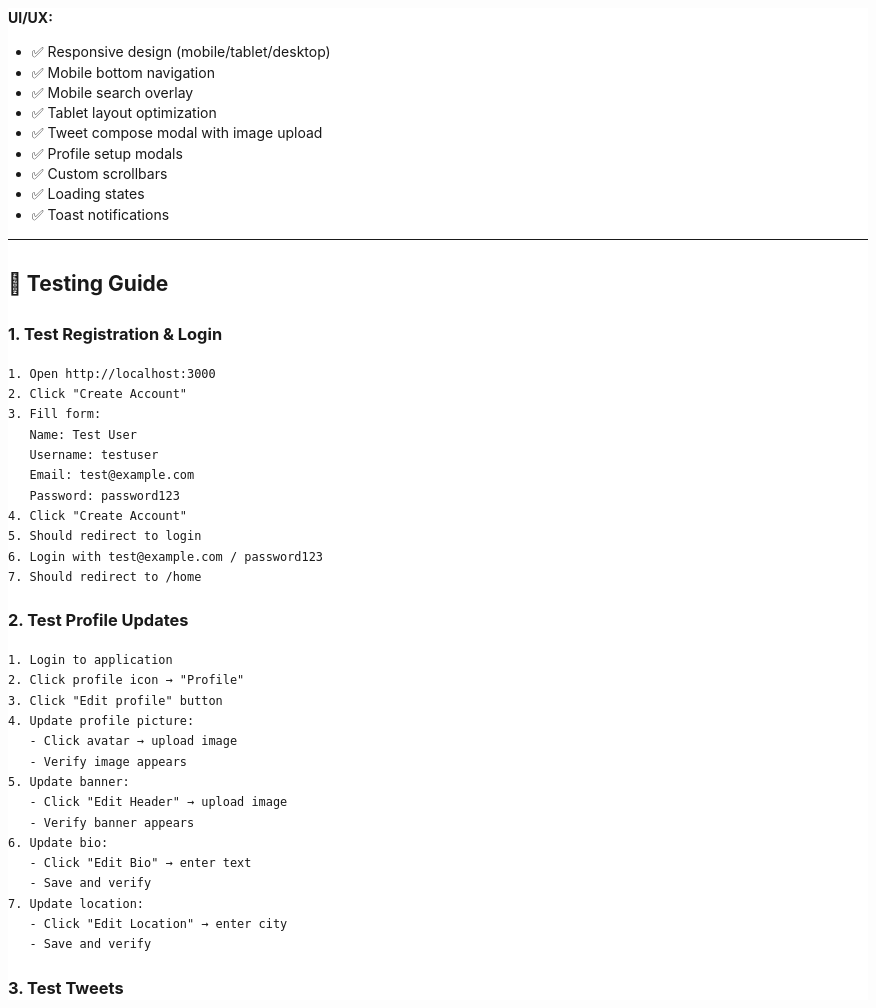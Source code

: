 **UI/UX:**
- ✅ Responsive design (mobile/tablet/desktop)
- ✅ Mobile bottom navigation
- ✅ Mobile search overlay
- ✅ Tablet layout optimization
- ✅ Tweet compose modal with image upload
- ✅ Profile setup modals
- ✅ Custom scrollbars
- ✅ Loading states
- ✅ Toast notifications

---

## 🧪 Testing Guide

### 1. Test Registration & Login

```
1. Open http://localhost:3000
2. Click "Create Account"
3. Fill form:
   Name: Test User
   Username: testuser
   Email: test@example.com
   Password: password123
4. Click "Create Account"
5. Should redirect to login
6. Login with test@example.com / password123
7. Should redirect to /home
```

### 2. Test Profile Updates

```
1. Login to application
2. Click profile icon → "Profile"
3. Click "Edit profile" button
4. Update profile picture:
   - Click avatar → upload image
   - Verify image appears
5. Update banner:
   - Click "Edit Header" → upload image
   - Verify banner appears
6. Update bio:
   - Click "Edit Bio" → enter text
   - Save and verify
7. Update location:
   - Click "Edit Location" → enter city
   - Save and verify
```

### 3. Test Tweets
